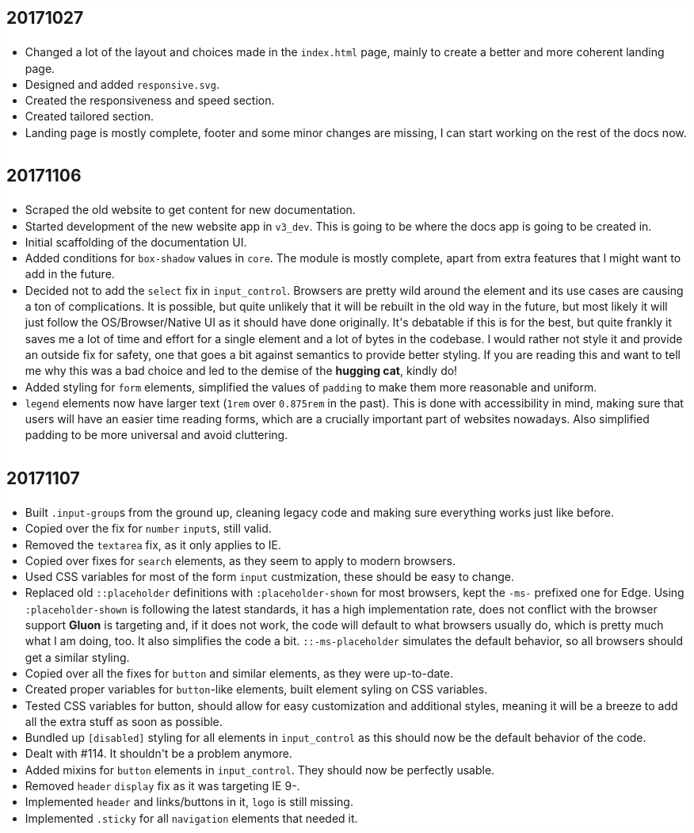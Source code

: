 ## 20171027

- Changed a lot of the layout and choices made in the `index.html` page, mainly to create a better and more coherent landing page.
- Designed and added `responsive.svg`.
- Created the responsiveness and speed section.
- Created tailored section.
- Landing page is mostly complete, footer and some minor changes are missing, I can start working on the rest of the docs now.

## 20171106

- Scraped the old website to get content for new documentation.
- Started development of the new website app in `v3_dev`. This is going to be where the docs app is going to be created in.
- Initial scaffolding of the documentation UI.
- Added conditions for `box-shadow` values in `core`. The module is mostly complete, apart from extra features that I might want to add in the future.
- Decided not to add the `select` fix in `input_control`. Browsers are pretty wild around the element and its use cases are causing a ton of complications. It is possible, but quite unlikely that it will be rebuilt in the old way in the future, but most likely it will just follow the OS/Browser/Native UI as it should have done originally. It's debatable if this is for the best, but quite frankly it saves me a lot of time and effort for a single element and a lot of bytes in the codebase. I would rather not style it and provide an outside fix for safety, one that goes a bit against semantics to provide better styling. If you are reading this and want to tell me why this was a bad choice and led to the demise of the **hugging cat**, kindly do!
- Added styling for `form` elements, simplified the values of `padding` to make them more reasonable and uniform.
- `legend` elements now have larger text (`1rem` over `0.875rem` in the past). This is done with accessibility in mind, making sure that users will have an easier time reading forms, which are a crucially important part of websites nowadays. Also simplified padding to be more universal and avoid cluttering.

## 20171107

- Built `.input-group`s from the ground up, cleaning legacy code and making sure everything works just like before.
- Copied over the fix for `number` `input`s, still valid.
- Removed the `textarea` fix, as it only applies to IE.
- Copied over fixes for `search` elements, as they seem to apply to modern browsers.
- Used CSS variables for most of the form `input` custmization, these should be easy to change.
- Replaced old `::placeholder` definitions with `:placeholder-shown` for most browsers, kept the `-ms-` prefixed one for Edge. Using `:placeholder-shown` is following the latest standards, it has a high implementation rate, does not conflict with the browser support **Gluon** is targeting and, if it does not work, the code will default to what browsers usually do, which is pretty much what I am doing, too. It also simplifies the code a bit. `::-ms-placeholder` simulates the default behavior, so all browsers should get a similar styling.
- Copied over all the fixes for `button` and similar elements, as they were up-to-date.
- Created proper variables for `button`-like elements, built element syling on CSS variables.
- Tested CSS variables for button, should allow for easy customization and additional styles, meaning it will be a breeze to add all the extra stuff as soon as possible.
- Bundled up `[disabled]` styling for all elements in `input_control` as this should now be the default behavior of the code.
- Dealt with #114. It shouldn't be a problem anymore.
- Added mixins for `button` elements in `input_control`. They should now be perfectly usable.
- Removed `header` `display` fix as it was targeting IE 9-.
- Implemented `header` and links/buttons in it, `logo` is still missing.
- Implemented `.sticky` for all `navigation` elements that needed it.
